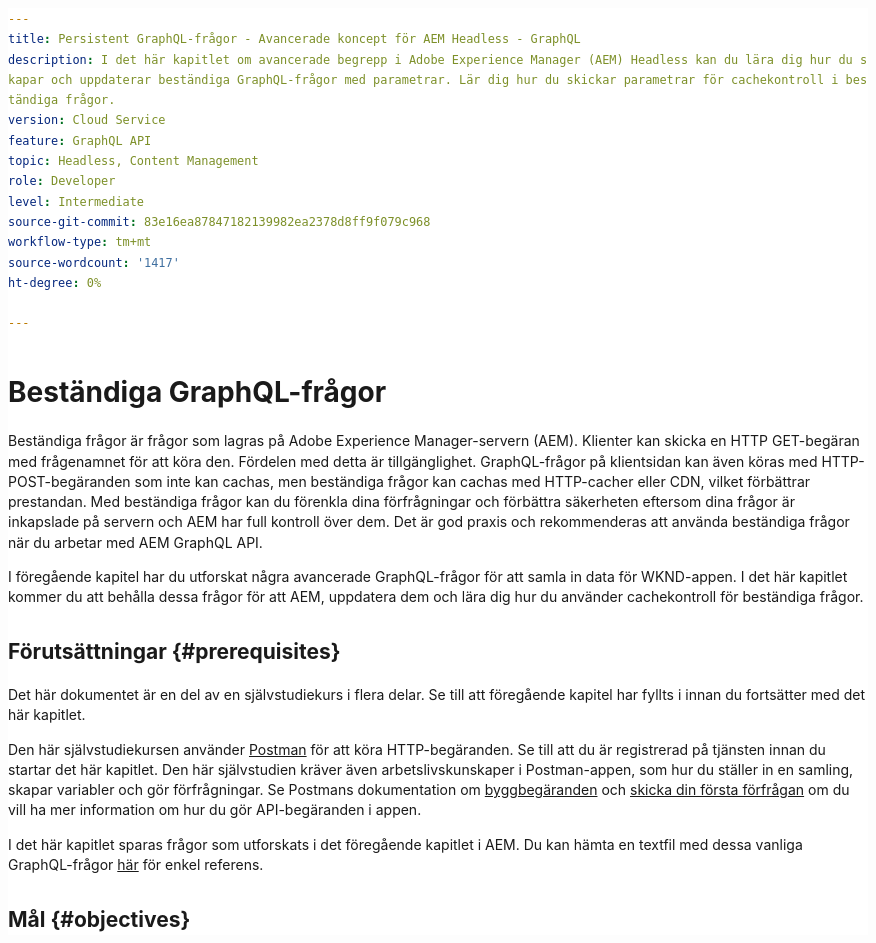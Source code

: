 ```yaml
---
title: Persistent GraphQL-frågor - Avancerade koncept för AEM Headless - GraphQL
description: I det här kapitlet om avancerade begrepp i Adobe Experience Manager (AEM) Headless kan du lära dig hur du skapar och uppdaterar beständiga GraphQL-frågor med parametrar. Lär dig hur du skickar parametrar för cachekontroll i beständiga frågor.
version: Cloud Service
feature: GraphQL API
topic: Headless, Content Management
role: Developer
level: Intermediate
source-git-commit: 83e16ea87847182139982ea2378d8ff9f079c968
workflow-type: tm+mt
source-wordcount: '1417'
ht-degree: 0%

---
```


# Beständiga GraphQL-frågor

Beständiga frågor är frågor som lagras på Adobe Experience Manager-servern (AEM). Klienter kan skicka en HTTP GET-begäran med frågenamnet för att köra den. Fördelen med detta är tillgänglighet. GraphQL-frågor på klientsidan kan även köras med HTTP-POST-begäranden som inte kan cachas, men beständiga frågor kan cachas med HTTP-cacher eller CDN, vilket förbättrar prestandan. Med beständiga frågor kan du förenkla dina förfrågningar och förbättra säkerheten eftersom dina frågor är inkapslade på servern och AEM har full kontroll över dem. Det är god praxis och rekommenderas att använda beständiga frågor när du arbetar med AEM GraphQL API.

I föregående kapitel har du utforskat några avancerade GraphQL-frågor för att samla in data för WKND-appen. I det här kapitlet kommer du att behålla dessa frågor för att AEM, uppdatera dem och lära dig hur du använder cachekontroll för beständiga frågor.

## Förutsättningar {#prerequisites}

Det här dokumentet är en del av en självstudiekurs i flera delar. Se till att föregående kapitel har fyllts i innan du fortsätter med det här kapitlet.

Den här självstudiekursen använder [Postman](https://www.postman.com/) för att köra HTTP-begäranden. Se till att du är registrerad på tjänsten innan du startar det här kapitlet. Den här självstudien kräver även arbetslivskunskaper i Postman-appen, som hur du ställer in en samling, skapar variabler och gör förfrågningar. Se Postmans dokumentation om [byggbegäranden](https://learning.postman.com/docs/sending-requests/requests/) och [skicka din första förfrågan](https://learning.postman.com/docs/getting-started/sending-the-first-request/) om du vill ha mer information om hur du gör API-begäranden i appen.

I det här kapitlet sparas frågor som utforskats i det föregående kapitlet i AEM. Du kan hämta en textfil med dessa vanliga GraphQL-frågor [här](assets/graphql-persisted-queries/advanced-concepts-aem-headless-graphql-queries.txt) för enkel referens.

## Mål {#objectives}
